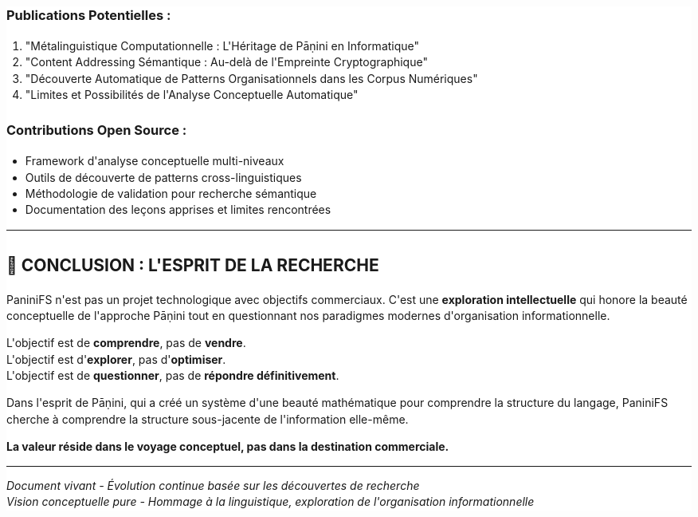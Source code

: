 ### **Publications Potentielles :**
1. "Métalinguistique Computationnelle : L'Héritage de Pāṇini en Informatique"
2. "Content Addressing Sémantique : Au-delà de l'Empreinte Cryptographique"
3. "Découverte Automatique de Patterns Organisationnels dans les Corpus Numériques"
4. "Limites et Possibilités de l'Analyse Conceptuelle Automatique"

### **Contributions Open Source :**
- Framework d'analyse conceptuelle multi-niveaux
- Outils de découverte de patterns cross-linguistiques
- Méthodologie de validation pour recherche sémantique
- Documentation des leçons apprises et limites rencontrées

---

## 🌟 **CONCLUSION : L'ESPRIT DE LA RECHERCHE**

PaniniFS n'est pas un projet technologique avec objectifs commerciaux. C'est une **exploration intellectuelle** qui honore la beauté conceptuelle de l'approche Pāṇini tout en questionnant nos paradigmes modernes d'organisation informationnelle.

L'objectif est de **comprendre**, pas de **vendre**.  
L'objectif est d'**explorer**, pas d'**optimiser**.  
L'objectif est de **questionner**, pas de **répondre définitivement**.

Dans l'esprit de Pāṇini, qui a créé un système d'une beauté mathématique pour comprendre la structure du langage, PaniniFS cherche à comprendre la structure sous-jacente de l'information elle-même.

**La valeur réside dans le voyage conceptuel, pas dans la destination commerciale.**

---

*Document vivant - Évolution continue basée sur les découvertes de recherche*  
*Vision conceptuelle pure - Hommage à la linguistique, exploration de l'organisation informationnelle*
